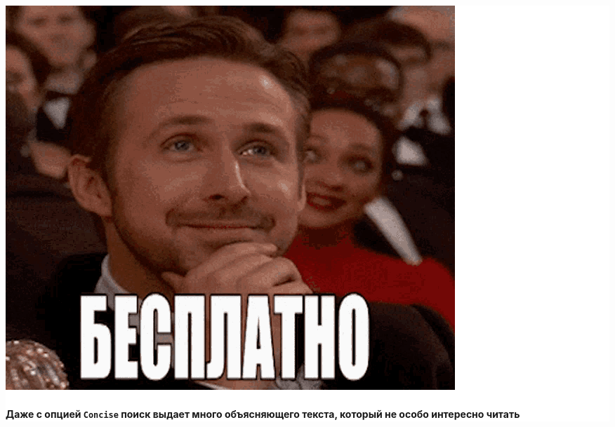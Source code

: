 ![](free2.gif)

#### Даже с опцией `Concise` поиск **выдает много объясняющего текста**, который не особо интересно читать

